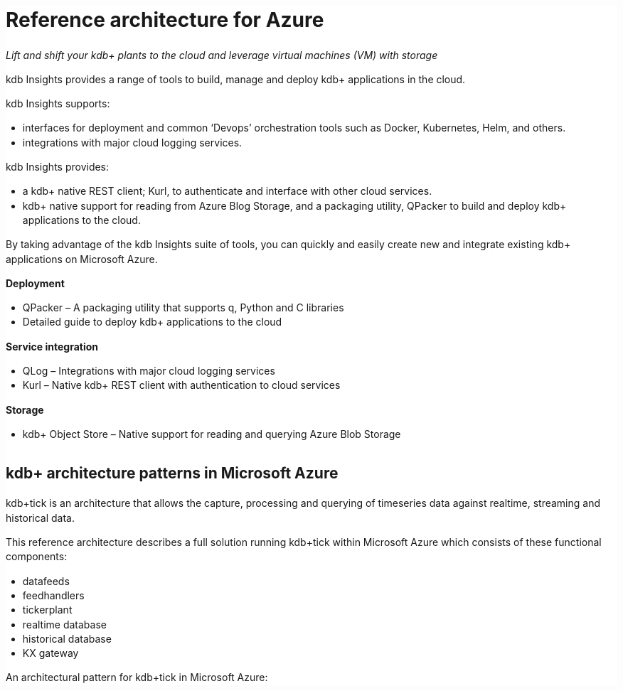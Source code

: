# Reference architecture for Azure



_Lift and shift your kdb+ plants to the cloud and leverage virtual machines (VM) with storage_

kdb Insights provides a range of tools to build, manage and deploy kdb+ applications in the cloud.

kdb Insights supports:

- interfaces for deployment and common ‘Devops’ orchestration tools such as Docker, Kubernetes, Helm, and others. 
- integrations with major cloud logging services. 

kdb Insights provides:

- a kdb+ native REST client; Kurl, to authenticate and interface with other cloud services. 
- kdb+ native support for reading from Azure Blog Storage, and a packaging utility, QPacker to build and deploy kdb+ applications to the cloud. 
  
By taking advantage of the kdb Insights suite of tools, you can quickly and easily create new and integrate existing kdb+ applications on Microsoft Azure.

**Deployment**
-   QPacker – A packaging utility that supports q, Python and C libraries
-   Detailed guide to deploy kdb+ applications to the cloud

**Service integration**
-   QLog – Integrations with major cloud logging services
-   Kurl – Native kdb+ REST client with authentication to cloud services

**Storage**

-   kdb+ Object Store – Native support for reading and querying Azure Blob Storage

## kdb+ architecture patterns in Microsoft Azure

kdb+tick is an architecture that allows the capture, processing and querying of timeseries data against realtime, streaming and historical data. 

This reference architecture describes a full solution running kdb+tick within Microsoft Azure which consists of these functional components:

-   datafeeds
-   feedhandlers
-   tickerplant
-   realtime database
-   historical database
-   KX gateway

An architectural pattern for kdb+tick in Microsoft Azure:
